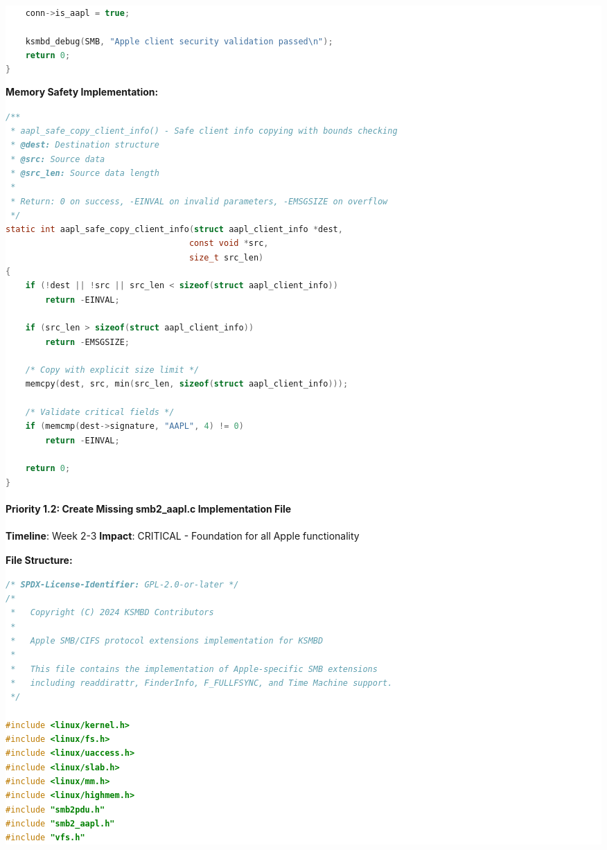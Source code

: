 ```c
    conn->is_aapl = true;

    ksmbd_debug(SMB, "Apple client security validation passed\n");
    return 0;
}
```

**Memory Safety Implementation:**
```c
/**
 * aapl_safe_copy_client_info() - Safe client info copying with bounds checking
 * @dest: Destination structure
 * @src: Source data
 * @src_len: Source data length
 *
 * Return: 0 on success, -EINVAL on invalid parameters, -EMSGSIZE on overflow
 */
static int aapl_safe_copy_client_info(struct aapl_client_info *dest,
                                     const void *src,
                                     size_t src_len)
{
    if (!dest || !src || src_len < sizeof(struct aapl_client_info))
        return -EINVAL;

    if (src_len > sizeof(struct aapl_client_info))
        return -EMSGSIZE;

    /* Copy with explicit size limit */
    memcpy(dest, src, min(src_len, sizeof(struct aapl_client_info)));

    /* Validate critical fields */
    if (memcmp(dest->signature, "AAPL", 4) != 0)
        return -EINVAL;

    return 0;
}
```

#### Priority 1.2: Create Missing smb2_aapl.c Implementation File
**Timeline**: Week 2-3
**Impact**: CRITICAL - Foundation for all Apple functionality

**File Structure:**
```c
/* SPDX-License-Identifier: GPL-2.0-or-later */
/*
 *   Copyright (C) 2024 KSMBD Contributors
 *
 *   Apple SMB/CIFS protocol extensions implementation for KSMBD
 *
 *   This file contains the implementation of Apple-specific SMB extensions
 *   including readdirattr, FinderInfo, F_FULLFSYNC, and Time Machine support.
 */

#include <linux/kernel.h>
#include <linux/fs.h>
#include <linux/uaccess.h>
#include <linux/slab.h>
#include <linux/mm.h>
#include <linux/highmem.h>
#include "smb2pdu.h"
#include "smb2_aapl.h"
#include "vfs.h"
```